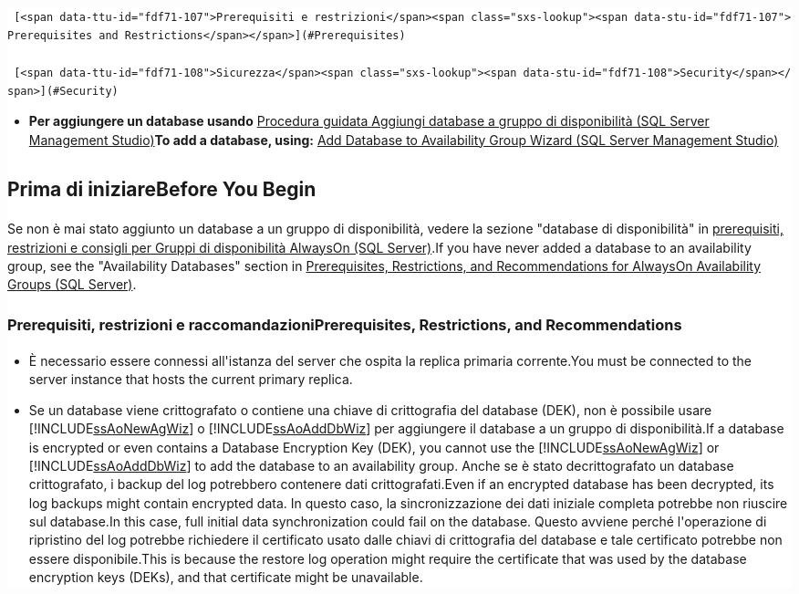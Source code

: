      [<span data-ttu-id="fdf71-107">Prerequisiti e restrizioni</span><span class="sxs-lookup"><span data-stu-id="fdf71-107">Prerequisites and Restrictions</span></span>](#Prerequisites)  
  
     [<span data-ttu-id="fdf71-108">Sicurezza</span><span class="sxs-lookup"><span data-stu-id="fdf71-108">Security</span></span>](#Security)  
  
-   <span data-ttu-id="fdf71-109">**Per aggiungere un database usando**  [Procedura guidata Aggiungi database a gruppo di disponibilità (SQL Server Management Studio)](#SSMSProcedure)</span><span class="sxs-lookup"><span data-stu-id="fdf71-109">**To add a database, using:**  [Add Database to Availability Group Wizard (SQL Server Management Studio)](#SSMSProcedure)</span></span>  
  
##  <a name="before-you-begin"></a><a name="BeforeYouBegin"></a> <span data-ttu-id="fdf71-110">Prima di iniziare</span><span class="sxs-lookup"><span data-stu-id="fdf71-110">Before You Begin</span></span>  
 <span data-ttu-id="fdf71-111">Se non è mai stato aggiunto un database a un gruppo di disponibilità, vedere la sezione "database di disponibilità" in [prerequisiti, restrizioni e consigli per Gruppi di disponibilità AlwaysOn &#40;SQL Server&#41;](prereqs-restrictions-recommendations-always-on-availability.md).</span><span class="sxs-lookup"><span data-stu-id="fdf71-111">If you have never added a database to an availability group, see the "Availability Databases" section in [Prerequisites, Restrictions, and Recommendations for AlwaysOn Availability Groups &#40;SQL Server&#41;](prereqs-restrictions-recommendations-always-on-availability.md).</span></span>  
  
###  <a name="prerequisites-restrictions-and-recommendations"></a><a name="Prerequisites"></a><span data-ttu-id="fdf71-112">Prerequisiti, restrizioni e raccomandazioni</span><span class="sxs-lookup"><span data-stu-id="fdf71-112">Prerequisites, Restrictions, and Recommendations</span></span>  
  
-   <span data-ttu-id="fdf71-113">È necessario essere connessi all'istanza del server che ospita la replica primaria corrente.</span><span class="sxs-lookup"><span data-stu-id="fdf71-113">You must be connected to the server instance that hosts the current primary replica.</span></span>  
  
-   <span data-ttu-id="fdf71-114">Se un database viene crittografato o contiene una chiave di crittografia del database (DEK), non è possibile usare [!INCLUDE[ssAoNewAgWiz](../../../includes/ssaonewagwiz-md.md)] o [!INCLUDE[ssAoAddDbWiz](../../../includes/ssaoadddbwiz-md.md)] per aggiungere il database a un gruppo di disponibilità.</span><span class="sxs-lookup"><span data-stu-id="fdf71-114">If a database is encrypted or even contains a Database Encryption Key (DEK), you cannot use the [!INCLUDE[ssAoNewAgWiz](../../../includes/ssaonewagwiz-md.md)] or [!INCLUDE[ssAoAddDbWiz](../../../includes/ssaoadddbwiz-md.md)] to add the database to an availability group.</span></span> <span data-ttu-id="fdf71-115">Anche se è stato decrittografato un database crittografato, i backup del log potrebbero contenere dati crittografati.</span><span class="sxs-lookup"><span data-stu-id="fdf71-115">Even if an encrypted database has been decrypted, its log backups might contain encrypted data.</span></span> <span data-ttu-id="fdf71-116">In questo caso, la sincronizzazione dei dati iniziale completa potrebbe non riuscire sul database.</span><span class="sxs-lookup"><span data-stu-id="fdf71-116">In this case, full initial data synchronization could fail on the database.</span></span> <span data-ttu-id="fdf71-117">Questo avviene perché l'operazione di ripristino del log potrebbe richiedere il certificato usato dalle chiavi di crittografia del database e tale certificato potrebbe non essere disponibile.</span><span class="sxs-lookup"><span data-stu-id="fdf71-117">This is because the restore log operation might require the certificate that was used by the database encryption keys (DEKs), and that certificate might be unavailable.</span></span>  
  